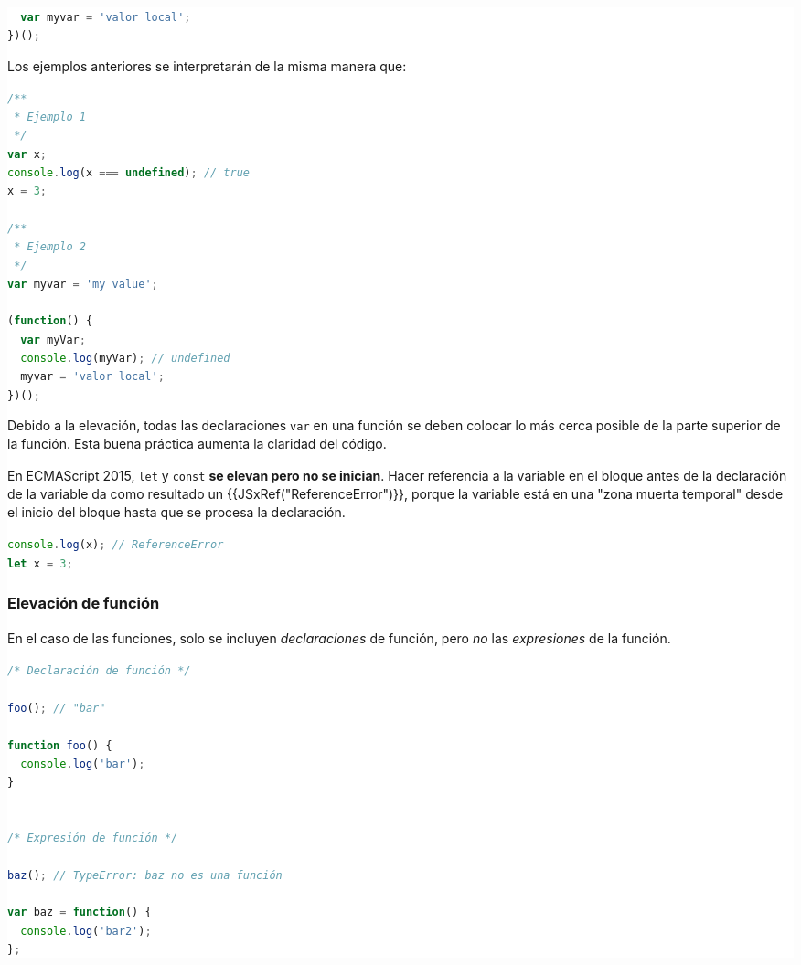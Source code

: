 ```js
  var myvar = 'valor local';
})();
```

Los ejemplos anteriores se interpretarán de la misma manera que:

```js
/**
 * Ejemplo 1
 */
var x;
console.log(x === undefined); // true
x = 3;

/**
 * Ejemplo 2
 */
var myvar = 'my value';

(function() {
  var myVar;
  console.log(myVar); // undefined
  myvar = 'valor local';
})();
```

Debido a la elevación, todas las declaraciones `var` en una función se deben colocar lo más cerca posible de la parte superior de la función. Esta buena práctica aumenta la claridad del código.

En ECMAScript 2015, `let` y `const` **se elevan pero no se inician**. Hacer referencia a la variable en el bloque antes de la declaración de la variable da como resultado un {{JSxRef("ReferenceError")}}, porque la variable está en una "zona muerta temporal" desde el inicio del bloque hasta que se procesa la declaración.

```js
console.log(x); // ReferenceError
let x = 3;
```

### Elevación de función

En el caso de las funciones, solo se incluyen _declaraciones_ de función, pero _no_ las _expresiones_ de la función.

```js
/* Declaración de función */

foo(); // "bar"

function foo() {
  console.log('bar');
}


/* Expresión de función */

baz(); // TypeError: baz no es una función

var baz = function() {
  console.log('bar2');
};
```
